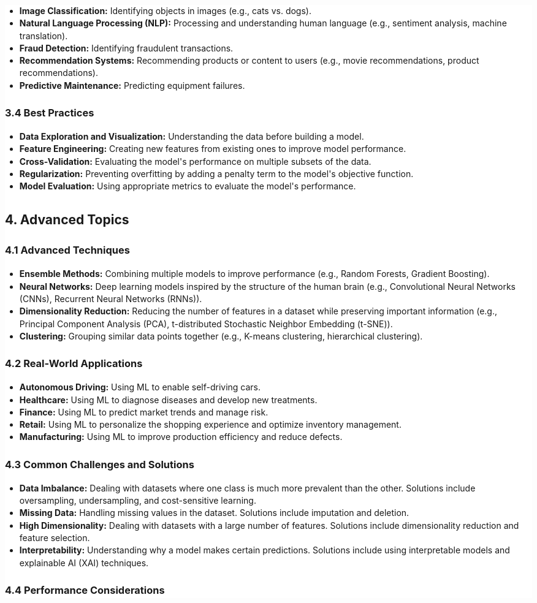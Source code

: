 *   **Image Classification:** Identifying objects in images (e.g., cats vs. dogs).
*   **Natural Language Processing (NLP):** Processing and understanding human language (e.g., sentiment analysis, machine translation).
*   **Fraud Detection:** Identifying fraudulent transactions.
*   **Recommendation Systems:** Recommending products or content to users (e.g., movie recommendations, product recommendations).
*   **Predictive Maintenance:** Predicting equipment failures.

### 3.4 Best Practices

*   **Data Exploration and Visualization:** Understanding the data before building a model.
*   **Feature Engineering:** Creating new features from existing ones to improve model performance.
*   **Cross-Validation:** Evaluating the model's performance on multiple subsets of the data.
*   **Regularization:** Preventing overfitting by adding a penalty term to the model's objective function.
*   **Model Evaluation:** Using appropriate metrics to evaluate the model's performance.

## 4. Advanced Topics

### 4.1 Advanced Techniques

*   **Ensemble Methods:** Combining multiple models to improve performance (e.g., Random Forests, Gradient Boosting).
*   **Neural Networks:** Deep learning models inspired by the structure of the human brain (e.g., Convolutional Neural Networks (CNNs), Recurrent Neural Networks (RNNs)).
*   **Dimensionality Reduction:** Reducing the number of features in a dataset while preserving important information (e.g., Principal Component Analysis (PCA), t-distributed Stochastic Neighbor Embedding (t-SNE)).
*   **Clustering:** Grouping similar data points together (e.g., K-means clustering, hierarchical clustering).

### 4.2 Real-World Applications

*   **Autonomous Driving:** Using ML to enable self-driving cars.
*   **Healthcare:** Using ML to diagnose diseases and develop new treatments.
*   **Finance:** Using ML to predict market trends and manage risk.
*   **Retail:** Using ML to personalize the shopping experience and optimize inventory management.
*   **Manufacturing:** Using ML to improve production efficiency and reduce defects.

### 4.3 Common Challenges and Solutions

*   **Data Imbalance:** Dealing with datasets where one class is much more prevalent than the other. Solutions include oversampling, undersampling, and cost-sensitive learning.
*   **Missing Data:** Handling missing values in the dataset. Solutions include imputation and deletion.
*   **High Dimensionality:** Dealing with datasets with a large number of features. Solutions include dimensionality reduction and feature selection.
*   **Interpretability:** Understanding why a model makes certain predictions. Solutions include using interpretable models and explainable AI (XAI) techniques.

### 4.4 Performance Considerations
